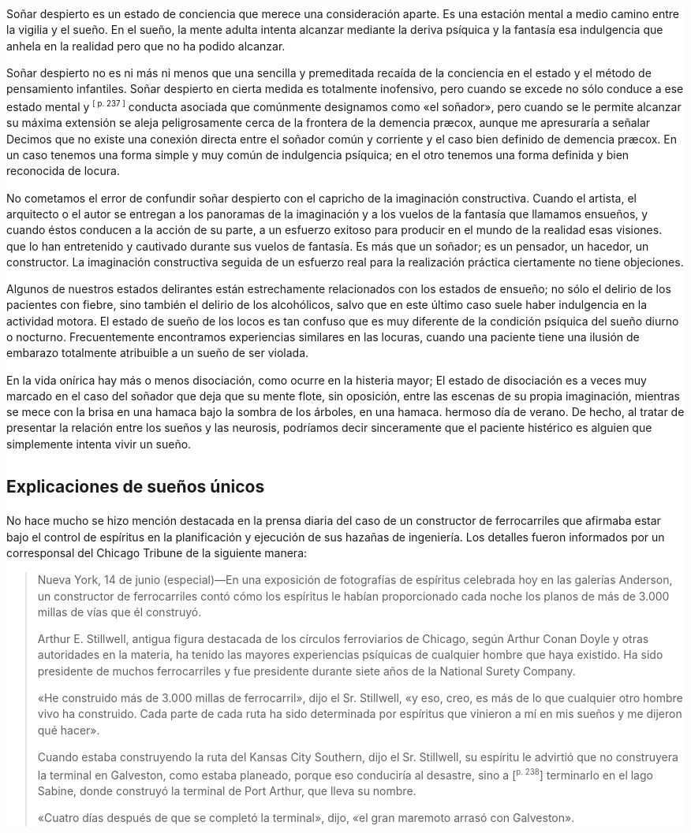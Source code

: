 Soñar despierto es un estado de conciencia que merece una consideración aparte. Es una estación mental a medio camino entre la vigilia y el sueño. En el sueño, la mente adulta intenta alcanzar mediante la deriva psíquica y la fantasía esa indulgencia que anhela en la realidad pero que no ha podido alcanzar.

Soñar despierto no es ni más ni menos que una sencilla y premeditada recaída de la conciencia en el estado y el método de pensamiento infantiles. Soñar despierto en cierta medida es totalmente inofensivo, pero cuando se excede no sólo conduce a ese estado mental y <span id="p237"><sup><small>[ p. 237 ]</small></sup></span> conducta asociada que comúnmente designamos como «el soñador», pero cuando se le permite alcanzar su máxima extensión se aleja peligrosamente cerca de la frontera de la demencia præcox, aunque me apresuraría a señalar Decimos que no existe una conexión directa entre el soñador común y corriente y el caso bien definido de demencia præcox. En un caso tenemos una forma simple y muy común de indulgencia psíquica; en el otro tenemos una forma definida y bien reconocida de locura.

No cometamos el error de confundir soñar despierto con el capricho de la imaginación constructiva. Cuando el artista, el arquitecto o el autor se entregan a los panoramas de la imaginación y a los vuelos de la fantasía que llamamos ensueños, y cuando éstos conducen a la acción de su parte, a un esfuerzo exitoso para producir en el mundo de la realidad esas visiones. que lo han entretenido y cautivado durante sus vuelos de fantasía. Es más que un soñador; es un pensador, un hacedor, un constructor. La imaginación constructiva seguida de un esfuerzo real para la realización práctica ciertamente no tiene objeciones.

Algunos de nuestros estados delirantes están estrechamente relacionados con los estados de ensueño; no sólo el delirio de los pacientes con fiebre, sino también el delirio de los alcohólicos, salvo que en este último caso suele haber indulgencia en la actividad motora. El estado de sueño de los locos es tan confuso que es muy diferente de la condición psíquica del sueño diurno o nocturno. Frecuentemente encontramos experiencias similares en las locuras, cuando una paciente tiene una ilusión de embarazo totalmente atribuible a un sueño de ser violada.

En la vida onírica hay más o menos disociación, como ocurre en la histeria mayor; El estado de disociación es a veces muy marcado en el caso del soñador que deja que su mente flote, sin oposición, entre las escenas de su propia imaginación, mientras se mece con la brisa en una hamaca bajo la sombra de los árboles, en una hamaca. hermoso día de verano. De hecho, al tratar de presentar la relación entre los sueños y las neurosis, podríamos decir sinceramente que el paciente histérico es alguien que simplemente intenta vivir un sueño.

## Explicaciones de sueños únicos

No hace mucho se hizo mención destacada en la prensa diaria del caso de un constructor de ferrocarriles que afirmaba estar bajo el control de espíritus en la planificación y ejecución de sus hazañas de ingeniería. Los detalles fueron informados por un corresponsal del Chicago Tribune de la siguiente manera:

> Nueva York, 14 de junio (especial)—En una exposición de fotografías de espíritus celebrada hoy en las galerías Anderson, un constructor de ferrocarriles contó cómo los espíritus le habían proporcionado cada noche los planos de más de 3.000 millas de vías que él construyó.
> 
> Arthur E. Stillwell, antigua figura destacada de los círculos ferroviarios de Chicago, según Arthur Conan Doyle y otras autoridades en la materia, ha tenido las mayores experiencias psíquicas de cualquier hombre que haya existido. Ha sido presidente de muchos ferrocarriles y fue presidente durante siete años de la National Surety Company.
> 
> «He construido más de 3.000 millas de ferrocarril», dijo el Sr. Stillwell, «y eso, creo, es más de lo que cualquier otro hombre vivo ha construido. Cada parte de cada ruta ha sido determinada por espíritus que vinieron a mí en mis sueños y me dijeron qué hacer».
> 
> Cuando estaba construyendo la ruta del Kansas City Southern, dijo el Sr. Stillwell, su espíritu le advirtió que no construyera la terminal en Galveston, como estaba planeado, porque eso conduciría al desastre, sino a <span id=" p238">[<sup><small>p. 238</small></sup>]</span> terminarlo en el lago Sabine, donde construyó la terminal de Port Arthur, que lleva su nombre.
> 
> «Cuatro días después de que se completó la terminal», dijo, «el gran maremoto arrasó con Galveston».
> 